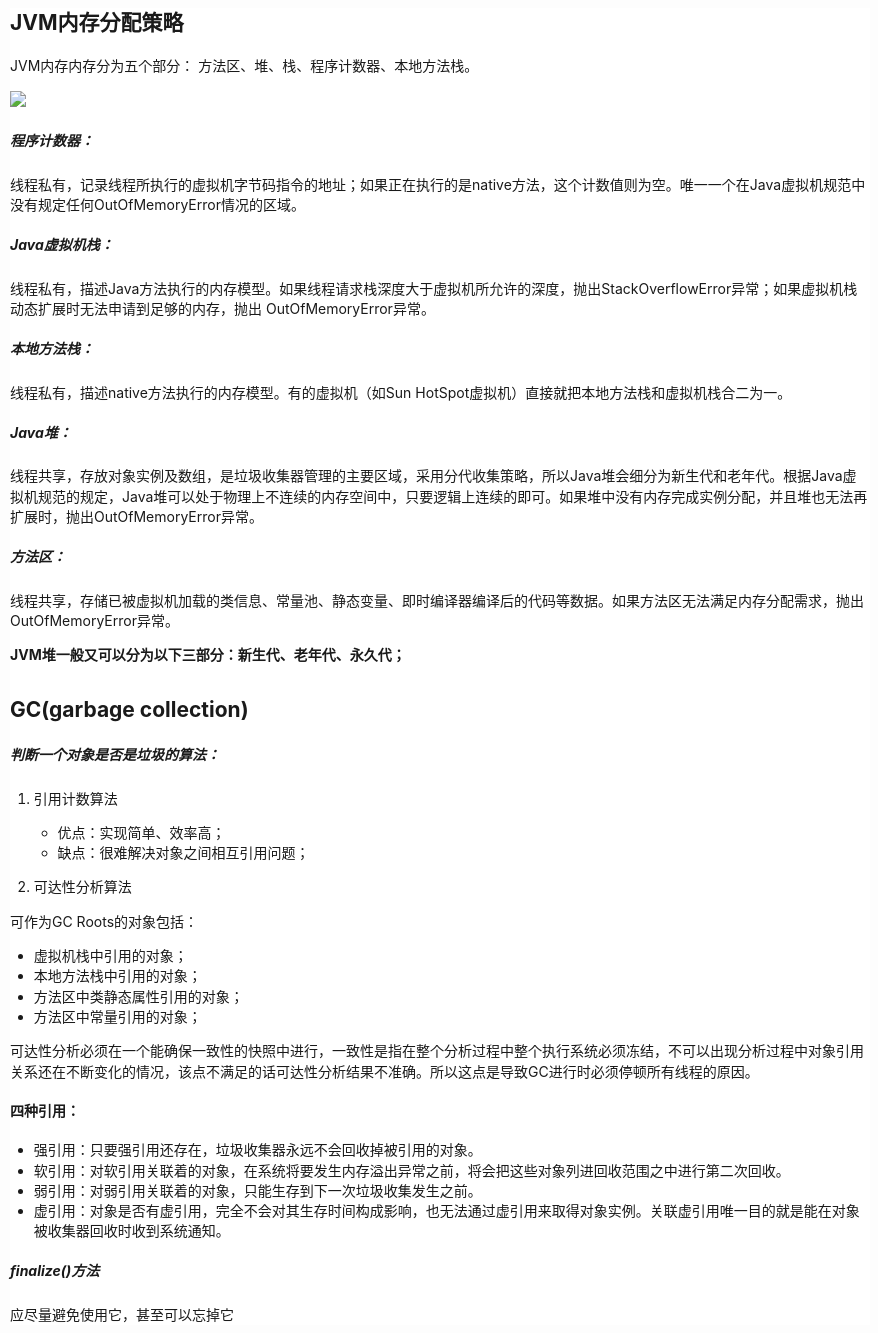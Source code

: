 
## JVM内存分配策略
JVM内存内存分为五个部分： 方法区、堆、栈、程序计数器、本地方法栈。

![](https://upload-images.jianshu.io/upload_images/13390267-cbb446ea25bc31c7.png?imageMogr2/auto-orient/strip%7CimageView2/2/w/1240)

##### 程序计数器：
线程私有，记录线程所执行的虚拟机字节码指令的地址；如果正在执行的是native方法，这个计数值则为空。唯一一个在Java虚拟机规范中没有规定任何OutOfMemoryError情况的区域。

##### Java虚拟机栈：
线程私有，描述Java方法执行的内存模型。如果线程请求栈深度大于虚拟机所允许的深度，抛出StackOverflowError异常；如果虚拟机栈动态扩展时无法申请到足够的内存，抛出 OutOfMemoryError异常。

##### 本地方法栈：
线程私有，描述native方法执行的内存模型。有的虚拟机（如Sun HotSpot虚拟机）直接就把本地方法栈和虚拟机栈合二为一。

##### Java堆：
线程共享，存放对象实例及数组，是垃圾收集器管理的主要区域，采用分代收集策略，所以Java堆会细分为新生代和老年代。根据Java虚拟机规范的规定，Java堆可以处于物理上不连续的内存空间中，只要逻辑上连续的即可。如果堆中没有内存完成实例分配，并且堆也无法再扩展时，抛出OutOfMemoryError异常。

##### 方法区：
线程共享，存储已被虚拟机加载的类信息、常量池、静态变量、即时编译器编译后的代码等数据。如果方法区无法满足内存分配需求，抛出OutOfMemoryError异常。

**JVM堆一般又可以分为以下三部分：新生代、老年代、永久代；**



## GC(garbage collection)
##### 判断一个对象是否是垃圾的算法：

1. 引用计数算法
	- 优点：实现简单、效率高；
	- 缺点：很难解决对象之间相互引用问题；

2. 可达性分析算法

可作为GC Roots的对象包括：

- 虚拟机栈中引用的对象；
- 本地方法栈中引用的对象；
- 方法区中类静态属性引用的对象；
- 方法区中常量引用的对象；

可达性分析必须在一个能确保一致性的快照中进行，一致性是指在整个分析过程中整个执行系统必须冻结，不可以出现分析过程中对象引用关系还在不断变化的情况，该点不满足的话可达性分析结果不准确。所以这点是导致GC进行时必须停顿所有线程的原因。



#### 四种引用：
- 强引用：只要强引用还存在，垃圾收集器永远不会回收掉被引用的对象。
- 软引用：对软引用关联着的对象，在系统将要发生内存溢出异常之前，将会把这些对象列进回收范围之中进行第二次回收。
- 弱引用：对弱引用关联着的对象，只能生存到下一次垃圾收集发生之前。
- 虚引用：对象是否有虚引用，完全不会对其生存时间构成影响，也无法通过虚引用来取得对象实例。关联虚引用唯一目的就是能在对象被收集器回收时收到系统通知。

##### finalize()方法
应尽量避免使用它，甚至可以忘掉它
